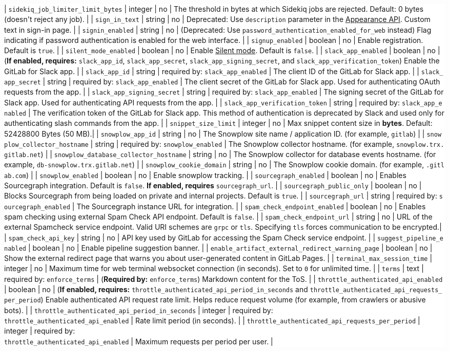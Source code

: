 | `sidekiq_job_limiter_limit_bytes`                 | integer | no                                   | The threshold in bytes at which Sidekiq jobs are rejected. Default: 0 bytes (doesn't reject any job). |
| `sign_in_text`                           | string           | no                                   | Deprecated: Use `description` parameter in the [Appearance API](../api/appearance.md). Custom text in sign-in page. |
| `signin_enabled`                         | string           | no                                   | (Deprecated: Use `password_authentication_enabled_for_web` instead) Flag indicating if password authentication is enabled for the web interface. |
| `signup_enabled`                         | boolean          | no                                   | Enable registration. Default is `true`. |
| `silent_mode_enabled`                    | boolean          | no                                   | Enable [Silent mode](../administration/silent_mode/index.md). Default is `false`. |
| `slack_app_enabled`                      | boolean          | no                                   | (**If enabled, requires:** `slack_app_id`, `slack_app_secret`, `slack_app_signing_secret`, and `slack_app_verification_token`) Enable the GitLab for Slack app. |
| `slack_app_id`                           | string           | required by: `slack_app_enabled`     | The client ID of the GitLab for Slack app. |
| `slack_app_secret`                       | string           | required by: `slack_app_enabled`     | The client secret of the GitLab for Slack app. Used for authenticating OAuth requests from the app. |
| `slack_app_signing_secret`               | string           | required by: `slack_app_enabled`     | The signing secret of the GitLab for Slack app. Used for authenticating API requests from the app. |
| `slack_app_verification_token`           | string           | required by: `slack_app_enabled`     | The verification token of the GitLab for Slack app. This method of authentication is deprecated by Slack and used only for authenticating slash commands from the app. |
| `snippet_size_limit`                     | integer          | no                                   | Max snippet content size in **bytes**. Default: 52428800 Bytes (50 MB).|
| `snowplow_app_id`                        | string           | no                                   | The Snowplow site name / application ID. (for example, `gitlab`) |
| `snowplow_collector_hostname`            | string           | required by: `snowplow_enabled`      | The Snowplow collector hostname. (for example, `snowplow.trx.gitlab.net`) |
| `snowplow_database_collector_hostname`   | string           | no                                   | The Snowplow collector for database events hostname. (for example, `db-snowplow.trx.gitlab.net`) |
| `snowplow_cookie_domain`                 | string           | no                                   | The Snowplow cookie domain. (for example, `.gitlab.com`) |
| `snowplow_enabled`                       | boolean          | no                                   | Enable snowplow tracking. |
| `sourcegraph_enabled`                    | boolean          | no                                   | Enables Sourcegraph integration. Default is `false`. **If enabled, requires** `sourcegraph_url`. |
| `sourcegraph_public_only`                | boolean          | no                                   | Blocks Sourcegraph from being loaded on private and internal projects. Default is `true`. |
| `sourcegraph_url`                        | string           | required by: `sourcegraph_enabled`   | The Sourcegraph instance URL for integration. |
| `spam_check_endpoint_enabled`            | boolean          | no                                   | Enables spam checking using external Spam Check API endpoint. Default is `false`. |
| `spam_check_endpoint_url`                | string           | no                                   | URL of the external Spamcheck service endpoint. Valid URI schemes are `grpc` or `tls`. Specifying `tls` forces communication to be encrypted.|
| `spam_check_api_key`                     | string           | no                                   | API key used by GitLab for accessing the Spam Check service endpoint. |
| `suggest_pipeline_enabled`               | boolean          | no                                   | Enable pipeline suggestion banner. |
| `enable_artifact_external_redirect_warning_page` | boolean          | no                                   | Show the external redirect page that warns you about user-generated content in GitLab Pages. |
| `terminal_max_session_time`              | integer          | no                                   | Maximum time for web terminal websocket connection (in seconds). Set to `0` for unlimited time. |
| `terms`                                  | text             | required by: `enforce_terms`         | (**Required by:** `enforce_terms`) Markdown content for the ToS. |
| `throttle_authenticated_api_enabled`                      | boolean | no                                                              | (**If enabled, requires:** `throttle_authenticated_api_period_in_seconds` and `throttle_authenticated_api_requests_per_period`) Enable authenticated API request rate limit. Helps reduce request volume (for example, from crawlers or abusive bots). |
| `throttle_authenticated_api_period_in_seconds`            | integer | required by:<br>`throttle_authenticated_api_enabled`            | Rate limit period (in seconds). |
| `throttle_authenticated_api_requests_per_period`          | integer | required by:<br>`throttle_authenticated_api_enabled`            | Maximum requests per period per user. |